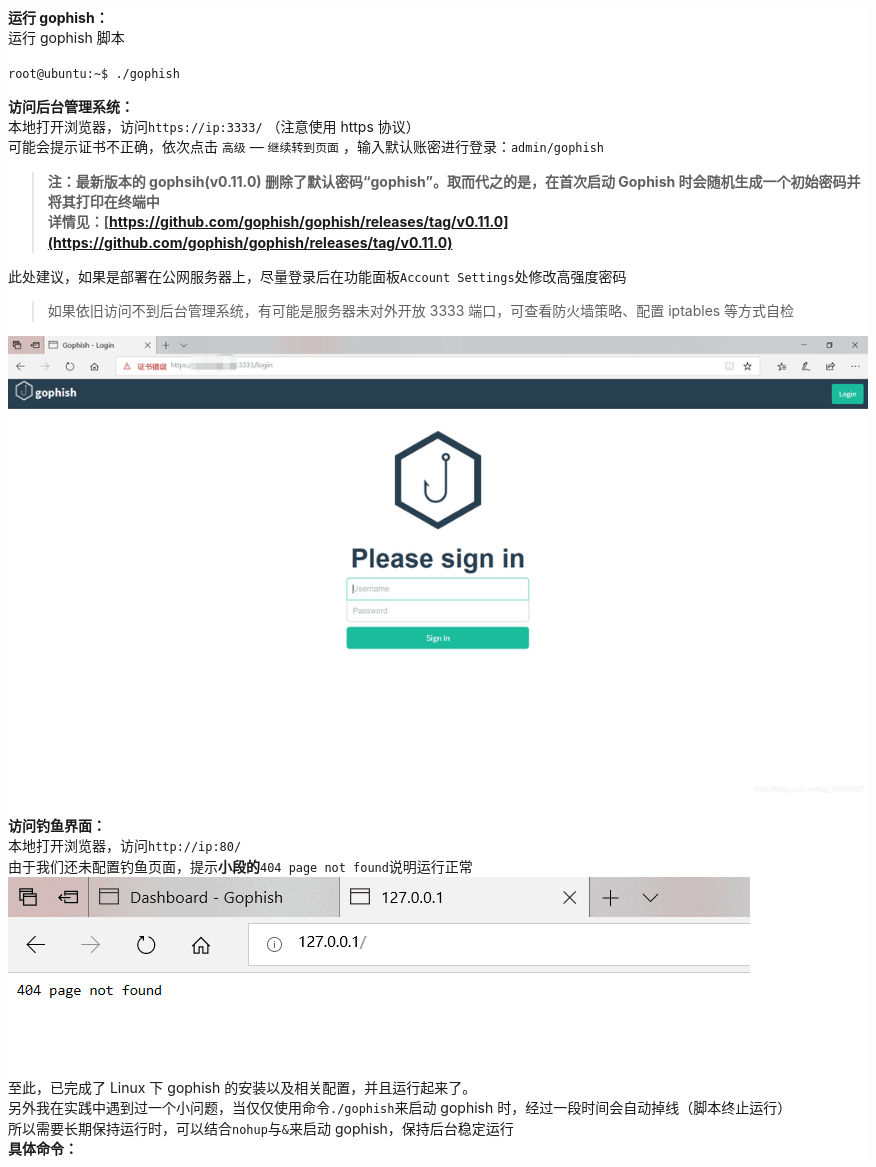 **运行 gophish：**  
运行 gophish 脚本

```bash
root@ubuntu:~$ ./gophish
```

**访问后台管理系统：**  
本地打开浏览器，访问`https://ip:3333/` （注意使用 https 协议）  
可能会提示证书不正确，依次点击 `高级` — `继续转到页面` ，输入默认账密进行登录：`admin/gophish`

> **注：最新版本的 gophsih(v0.11.0) 删除了默认密码“gophish”。取而代之的是，在首次启动 Gophish 时会随机生成一个初始密码并将其打印在终端中**  
> **详情见：[https://github.com/gophish/gophish/releases/tag/v0.11.0](https://github.com/gophish/gophish/releases/tag/v0.11.0)**

此处建议，如果是部署在公网服务器上，尽量登录后在功能面板`Account Settings`处修改高强度密码

> 如果依旧访问不到后台管理系统，有可能是服务器未对外开放 3333 端口，可查看防火墙策略、配置 iptables 等方式自检

![在这里插入图片描述](assets/1700819983-829100a90bca8b34b967dc4fd333df2f.png)

**访问钓鱼界面：**  
本地打开浏览器，访问`http://ip:80/`  
由于我们还未配置钓鱼页面，提示**小段的**`404 page not found`说明运行正常  
![在这里插入图片描述](assets/1700819983-9afedf3988d2706646e0536dabd56595.png)  
至此，已完成了 Linux 下 gophish 的安装以及相关配置，并且运行起来了。  
另外我在实践中遇到过一个小问题，当仅仅使用命令`./gophish`来启动 gophish 时，经过一段时间会自动掉线（脚本终止运行）  
所以需要长期保持运行时，可以结合`nohup`与`&`来启动 gophish，保持后台稳定运行  
**具体命令：**
